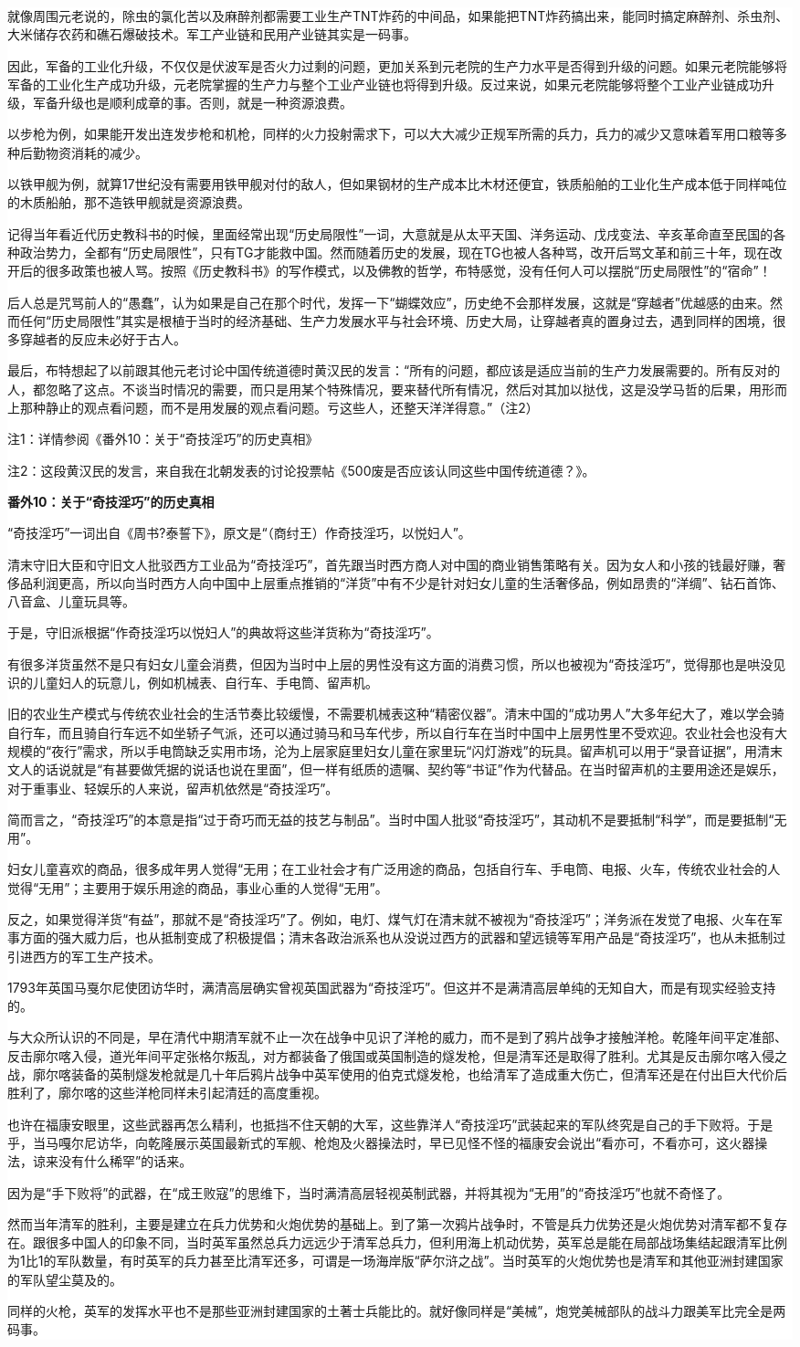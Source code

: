就像周围元老说的，除虫的氯化苦以及麻醉剂都需要工业生产TNT炸药的中间品，如果能把TNT炸药搞出来，能同时搞定麻醉剂、杀虫剂、大米储存农药和礁石爆破技术。军工产业链和民用产业链其实是一码事。

因此，军备的工业化升级，不仅仅是伏波军是否火力过剩的问题，更加关系到元老院的生产力水平是否得到升级的问题。如果元老院能够将军备的工业化生产成功升级，元老院掌握的生产力与整个工业产业链也将得到升级。反过来说，如果元老院能够将整个工业产业链成功升级，军备升级也是顺利成章的事。否则，就是一种资源浪费。

以步枪为例，如果能开发出连发步枪和机枪，同样的火力投射需求下，可以大大减少正规军所需的兵力，兵力的减少又意味着军用口粮等多种后勤物资消耗的减少。

以铁甲舰为例，就算17世纪没有需要用铁甲舰对付的敌人，但如果钢材的生产成本比木材还便宜，铁质船舶的工业化生产成本低于同样吨位的木质船舶，那不造铁甲舰就是资源浪费。

记得当年看近代历史教科书的时候，里面经常出现“历史局限性”一词，大意就是从太平天国、洋务运动、戊戌变法、辛亥革命直至民国的各种政治势力，全都有“历史局限性”，只有TG才能救中国。然而随着历史的发展，现在TG也被人各种骂，改开后骂文革和前三十年，现在改开后的很多政策也被人骂。按照《历史教科书》的写作模式，以及佛教的哲学，布特感觉，没有任何人可以摆脱“历史局限性”的“宿命”！

后人总是咒骂前人的“愚蠢”，认为如果是自己在那个时代，发挥一下“蝴蝶效应”，历史绝不会那样发展，这就是“穿越者”优越感的由来。然而任何“历史局限性”其实是根植于当时的经济基础、生产力发展水平与社会环境、历史大局，让穿越者真的置身过去，遇到同样的困境，很多穿越者的反应未必好于古人。

最后，布特想起了以前跟其他元老讨论中国传统道德时黄汉民的发言：“所有的问题，都应该是适应当前的生产力发展需要的。所有反对的人，都忽略了这点。不谈当时情况的需要，而只是用某个特殊情况，要来替代所有情况，然后对其加以挞伐，这是没学马哲的后果，用形而上那种静止的观点看问题，而不是用发展的观点看问题。亏这些人，还整天洋洋得意。”（注2）



注1：详情参阅《番外10：关于“奇技淫巧”的历史真相》

注2：这段黄汉民的发言，来自我在北朝发表的讨论投票帖《500废是否应该认同这些中国传统道德？》。



**番外10：关于“奇技淫巧”的历史真相**

“奇技淫巧”一词出自《周书?泰誓下》，原文是“（商纣王）作奇技淫巧，以悦妇人”。

清末守旧大臣和守旧文人批驳西方工业品为“奇技淫巧”，首先跟当时西方商人对中国的商业销售策略有关。因为女人和小孩的钱最好赚，奢侈品利润更高，所以向当时西方人向中国中上层重点推销的“洋货”中有不少是针对妇女儿童的生活奢侈品，例如昂贵的“洋绸”、钻石首饰、八音盒、儿童玩具等。

于是，守旧派根据“作奇技淫巧以悦妇人”的典故将这些洋货称为“奇技淫巧”。

有很多洋货虽然不是只有妇女儿童会消费，但因为当时中上层的男性没有这方面的消费习惯，所以也被视为“奇技淫巧”，觉得那也是哄没见识的儿童妇人的玩意儿，例如机械表、自行车、手电筒、留声机。

旧的农业生产模式与传统农业社会的生活节奏比较缓慢，不需要机械表这种“精密仪器”。清末中国的“成功男人”大多年纪大了，难以学会骑自行车，而且骑自行车远不如坐轿子气派，还可以通过骑马和马车代步，所以自行车在当时中国中上层男性里不受欢迎。农业社会也没有大规模的“夜行”需求，所以手电筒缺乏实用市场，沦为上层家庭里妇女儿童在家里玩“闪灯游戏”的玩具。留声机可以用于“录音证据”，用清末文人的话说就是“有甚要做凭据的说话也说在里面”，但一样有纸质的遗嘱、契约等“书证”作为代替品。在当时留声机的主要用途还是娱乐，对于重事业、轻娱乐的人来说，留声机依然是“奇技淫巧”。

简而言之，“奇技淫巧”的本意是指“过于奇巧而无益的技艺与制品”。当时中国人批驳“奇技淫巧”，其动机不是要抵制“科学”，而是要抵制“无用”。

妇女儿童喜欢的商品，很多成年男人觉得“无用；在工业社会才有广泛用途的商品，包括自行车、手电筒、电报、火车，传统农业社会的人觉得“无用”；主要用于娱乐用途的商品，事业心重的人觉得“无用”。

反之，如果觉得洋货“有益”，那就不是“奇技淫巧”了。例如，电灯、煤气灯在清末就不被视为“奇技淫巧”；洋务派在发觉了电报、火车在军事方面的强大威力后，也从抵制变成了积极提倡；清末各政治派系也从没说过西方的武器和望远镜等军用产品是“奇技淫巧”，也从未抵制过引进西方的军工生产技术。

1793年英国马戛尔尼使团访华时，满清高层确实曾视英国武器为“奇技淫巧”。但这并不是满清高层单纯的无知自大，而是有现实经验支持的。

与大众所认识的不同是，早在清代中期清军就不止一次在战争中见识了洋枪的威力，而不是到了鸦片战争才接触洋枪。乾隆年间平定准部、反击廓尔喀入侵，道光年间平定张格尔叛乱，对方都装备了俄国或英国制造的燧发枪，但是清军还是取得了胜利。尤其是反击廓尔喀入侵之战，廓尔喀装备的英制燧发枪就是几十年后鸦片战争中英军使用的伯克式燧发枪，也给清军了造成重大伤亡，但清军还是在付出巨大代价后胜利了，廓尔喀的这些洋枪同样未引起清廷的高度重视。

也许在福康安眼里，这些武器再怎么精利，也抵挡不住天朝的大军，这些靠洋人“奇技淫巧”武装起来的军队终究是自己的手下败将。于是乎，当马嘎尔尼访华，向乾隆展示英国最新式的军舰、枪炮及火器操法时，早已见怪不怪的福康安会说出“看亦可，不看亦可，这火器操法，谅来没有什么稀罕”的话来。

因为是“手下败将”的武器，在“成王败寇”的思维下，当时满清高层轻视英制武器，并将其视为“无用”的“奇技淫巧”也就不奇怪了。

然而当年清军的胜利，主要是建立在兵力优势和火炮优势的基础上。到了第一次鸦片战争时，不管是兵力优势还是火炮优势对清军都不复存在。跟很多中国人的印象不同，当时英军虽然总兵力远远少于清军总兵力，但利用海上机动优势，英军总是能在局部战场集结起跟清军比例为1比1的军队数量，有时英军的兵力甚至比清军还多，可谓是一场海岸版“萨尔浒之战”。当时英军的火炮优势也是清军和其他亚洲封建国家的军队望尘莫及的。

同样的火枪，英军的发挥水平也不是那些亚洲封建国家的土著士兵能比的。就好像同样是“美械”，炮党美械部队的战斗力跟美军比完全是两码事。
